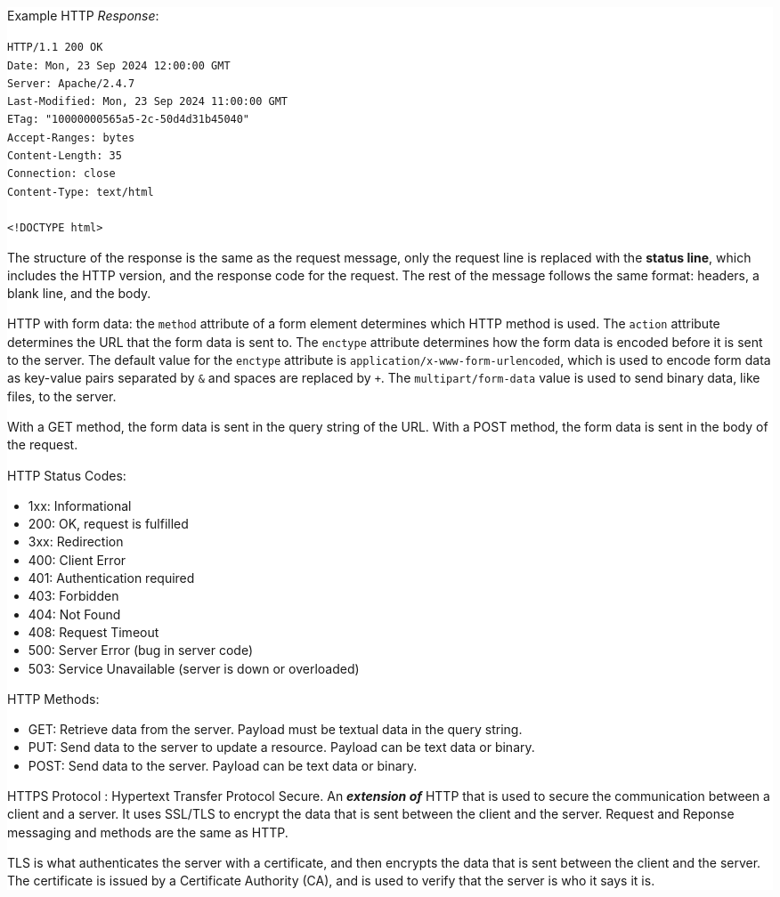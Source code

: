 Example HTTP *Response*:

```HTTP
HTTP/1.1 200 OK
Date: Mon, 23 Sep 2024 12:00:00 GMT
Server: Apache/2.4.7
Last-Modified: Mon, 23 Sep 2024 11:00:00 GMT
ETag: "10000000565a5-2c-50d4d31b45040"
Accept-Ranges: bytes
Content-Length: 35
Connection: close
Content-Type: text/html

<!DOCTYPE html>
```

The structure of the response is the same as the request message, only the request line is replaced with the **status line**, which includes the HTTP version, and the response code for the request. The rest of the message follows the same format: headers, a blank line, and the body.

HTTP with form data: the `method` attribute of a form element determines which HTTP method is used. The `action` attribute determines the URL that the form data is sent to. The `enctype` attribute determines how the form data is encoded before it is sent to the server. The default value for the `enctype` attribute is `application/x-www-form-urlencoded`, which is used to encode form data as key-value pairs separated by `&` and spaces are replaced by `+`. The `multipart/form-data` value is used to send binary data, like files, to the server.

With a GET method, the form data is sent in the query string of the URL. With a POST method, the form data is sent in the body of the request.

HTTP Status Codes:

- 1xx: Informational
- 200: OK, request is fulfilled
- 3xx: Redirection
- 400: Client Error
- 401: Authentication required
- 403: Forbidden
- 404: Not Found
- 408: Request Timeout
- 500: Server Error (bug in server code)
- 503: Service Unavailable (server is down or overloaded)

HTTP Methods:

- GET: Retrieve data from the server. Payload must be textual data in the query string.
- PUT: Send data to the server to update a resource. Payload can be text data or binary.
- POST: Send data to the server. Payload can be text data or binary.

HTTPS Protocol
: Hypertext Transfer Protocol Secure. An ***extension of*** HTTP that is used to secure the communication between a client and a server. It uses SSL/TLS to encrypt the data that is sent between the client and the server. Request and Reponse messaging and methods are the same as HTTP.

TLS is what authenticates the server with a certificate, and then encrypts the data that is sent between the client and the server. The certificate is issued by a Certificate Authority (CA), and is used to verify that the server is who it says it is.

